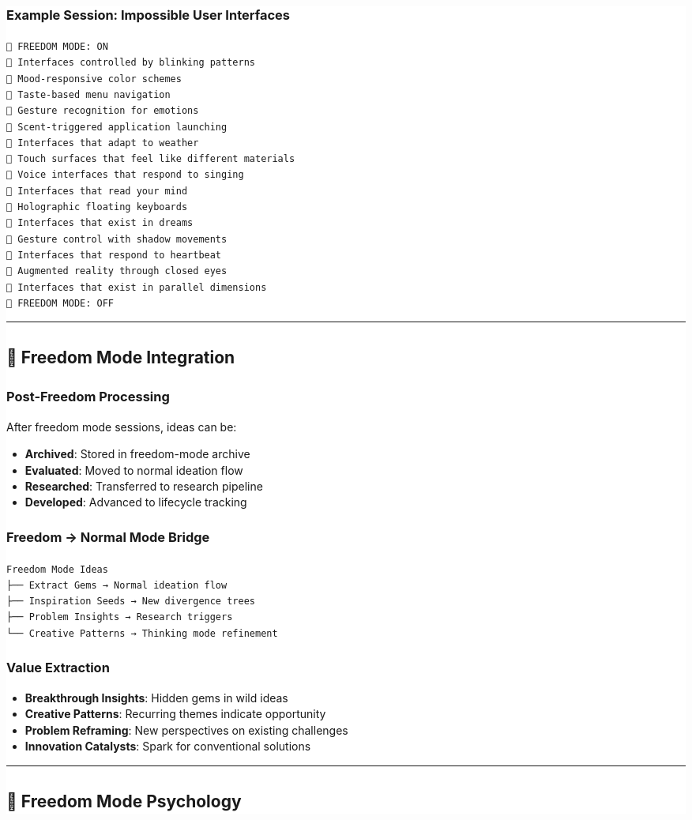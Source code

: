 
### Example Session: Impossible User Interfaces
```
🎨 FREEDOM MODE: ON
💭 Interfaces controlled by blinking patterns
💭 Mood-responsive color schemes
💭 Taste-based menu navigation
💭 Gesture recognition for emotions
💭 Scent-triggered application launching
💭 Interfaces that adapt to weather
💭 Touch surfaces that feel like different materials
💭 Voice interfaces that respond to singing
💭 Interfaces that read your mind
💭 Holographic floating keyboards
💭 Interfaces that exist in dreams
💭 Gesture control with shadow movements
💭 Interfaces that respond to heartbeat
💭 Augmented reality through closed eyes
💭 Interfaces that exist in parallel dimensions
🎨 FREEDOM MODE: OFF
```

---

## 🔄 Freedom Mode Integration

### Post-Freedom Processing
After freedom mode sessions, ideas can be:
- **Archived**: Stored in freedom-mode archive
- **Evaluated**: Moved to normal ideation flow
- **Researched**: Transferred to research pipeline
- **Developed**: Advanced to lifecycle tracking

### Freedom → Normal Mode Bridge
```
Freedom Mode Ideas
├── Extract Gems → Normal ideation flow
├── Inspiration Seeds → New divergence trees
├── Problem Insights → Research triggers
└── Creative Patterns → Thinking mode refinement
```

### Value Extraction
- **Breakthrough Insights**: Hidden gems in wild ideas
- **Creative Patterns**: Recurring themes indicate opportunity
- **Problem Reframing**: New perspectives on existing challenges
- **Innovation Catalysts**: Spark for conventional solutions

---

## 🧠 Freedom Mode Psychology
